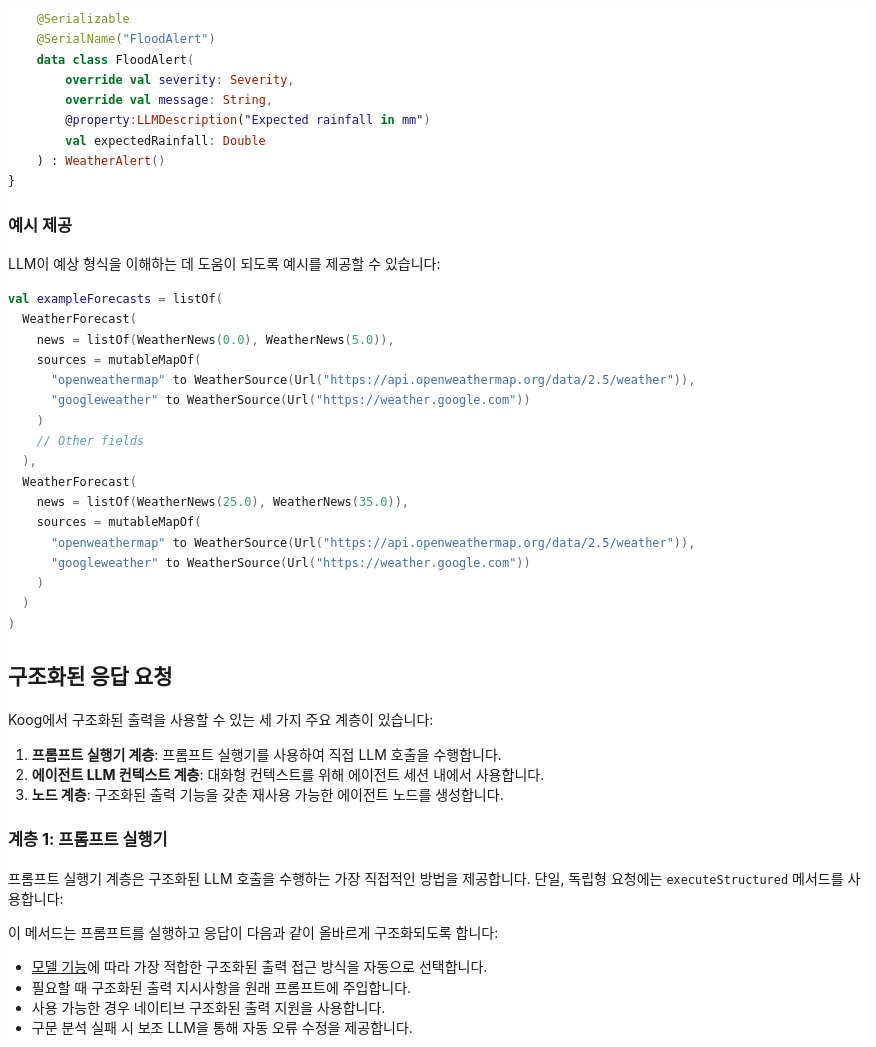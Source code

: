 ```kotlin
    @Serializable
    @SerialName("FloodAlert")
    data class FloodAlert(
        override val severity: Severity,
        override val message: String,
        @property:LLMDescription("Expected rainfall in mm")
        val expectedRainfall: Double
    ) : WeatherAlert()
}
```


### 예시 제공

LLM이 예상 형식을 이해하는 데 도움이 되도록 예시를 제공할 수 있습니다:


```kotlin
val exampleForecasts = listOf(
  WeatherForecast(
    news = listOf(WeatherNews(0.0), WeatherNews(5.0)),
    sources = mutableMapOf(
      "openweathermap" to WeatherSource(Url("https://api.openweathermap.org/data/2.5/weather")),
      "googleweather" to WeatherSource(Url("https://weather.google.com"))
    )
    // Other fields
  ),
  WeatherForecast(
    news = listOf(WeatherNews(25.0), WeatherNews(35.0)),
    sources = mutableMapOf(
      "openweathermap" to WeatherSource(Url("https://api.openweathermap.org/data/2.5/weather")),
      "googleweather" to WeatherSource(Url("https://weather.google.com"))
    )
  )
)

```


## 구조화된 응답 요청

Koog에서 구조화된 출력을 사용할 수 있는 세 가지 주요 계층이 있습니다:

1.  **프롬프트 실행기 계층**: 프롬프트 실행기를 사용하여 직접 LLM 호출을 수행합니다.
2.  **에이전트 LLM 컨텍스트 계층**: 대화형 컨텍스트를 위해 에이전트 세션 내에서 사용합니다.
3.  **노드 계층**: 구조화된 출력 기능을 갖춘 재사용 가능한 에이전트 노드를 생성합니다.

### 계층 1: 프롬프트 실행기

프롬프트 실행기 계층은 구조화된 LLM 호출을 수행하는 가장 직접적인 방법을 제공합니다. 단일, 독립형 요청에는 `executeStructured` 메서드를 사용합니다:

이 메서드는 프롬프트를 실행하고 응답이 다음과 같이 올바르게 구조화되도록 합니다:

-   [모델 기능](./model-capabilities.md)에 따라 가장 적합한 구조화된 출력 접근 방식을 자동으로 선택합니다.
-   필요할 때 구조화된 출력 지시사항을 원래 프롬프트에 주입합니다.
-   사용 가능한 경우 네이티브 구조화된 출력 지원을 사용합니다.
-   구문 분석 실패 시 보조 LLM을 통해 자동 오류 수정을 제공합니다.
